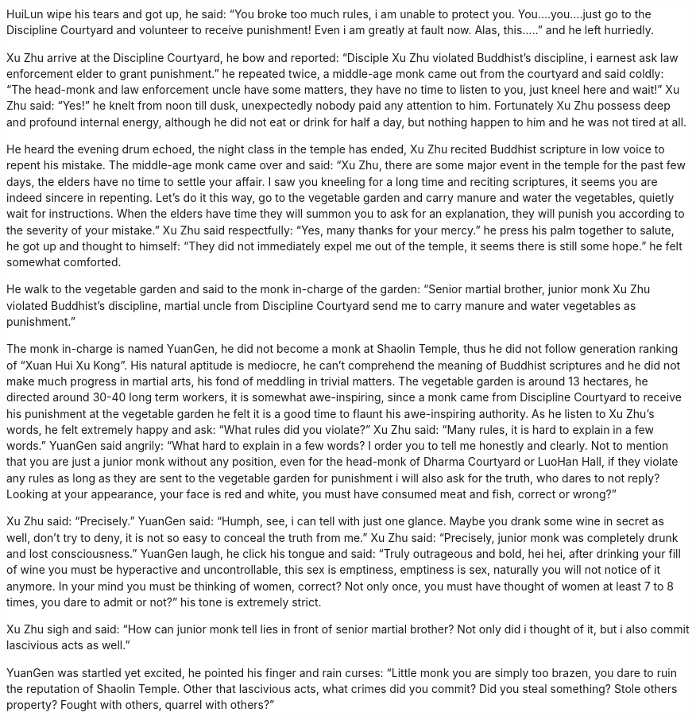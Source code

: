HuiLun wipe his tears and got up, he said: “You broke too much rules, i am unable to protect you. You….you….just go to the Discipline Courtyard and volunteer to receive punishment! Even i am greatly at fault now. Alas, this…..” and he left hurriedly.

Xu Zhu arrive at the Discipline Courtyard, he bow and reported: “Disciple Xu Zhu violated Buddhist’s discipline, i earnest ask law enforcement elder to grant punishment.” he repeated twice, a middle-age monk came out from the courtyard and said coldly: “The head-monk and law enforcement uncle have some matters, they have no time to listen to you, just kneel here and wait!” Xu Zhu said: “Yes!” he knelt from noon till dusk, unexpectedly nobody paid any attention to him. Fortunately Xu Zhu possess deep and profound internal energy, although he did not eat or drink for half a day, but nothing happen to him and he was not tired at all.

He heard the evening drum echoed, the night class in the temple has ended, Xu Zhu recited Buddhist scripture in low voice to repent his mistake. The middle-age monk came over and said: “Xu Zhu, there are some major event in the temple for the past few days, the elders have no time to settle your affair. I saw you kneeling for a long time and reciting scriptures, it seems you are indeed sincere in repenting. Let’s do it this way, go to the vegetable garden and carry manure and water the vegetables, quietly wait for instructions. When the elders have time they will summon you to ask for an explanation, they will punish you according to the severity of your mistake.” Xu Zhu said respectfully: “Yes, many thanks for your mercy.” he press his palm together to salute, he got up and thought to himself: “They did not immediately expel me out of the temple, it seems there is still some hope.” he felt somewhat comforted.

He walk to the vegetable garden and said to the monk in-charge of the garden: “Senior martial brother, junior monk Xu Zhu violated Buddhist’s discipline, martial uncle from Discipline Courtyard send me to carry manure and water vegetables as punishment.”

The monk in-charge is named YuanGen, he did not become a monk at Shaolin Temple, thus he did not follow generation ranking of “Xuan Hui Xu Kong”. His natural aptitude is mediocre, he can’t comprehend the meaning of Buddhist scriptures and he did not make much progress in martial arts, his fond of meddling in trivial matters. The vegetable garden is around 13 hectares, he directed around 30-40 long term workers, it is somewhat awe-inspiring, since a monk came from Discipline Courtyard to receive his punishment at the vegetable garden he felt it is a good time to flaunt his awe-inspiring authority. As he listen to Xu Zhu’s words, he felt extremely happy and ask: “What rules did you violate?” Xu Zhu said: “Many rules, it is hard to explain in a few words.” YuanGen said angrily: “What hard to explain in a few words? I order you to tell me honestly and clearly. Not to mention that you are just a junior monk without any position, even for the head-monk of Dharma Courtyard or LuoHan Hall, if they violate any rules as long as they are sent to the vegetable garden for punishment i will also ask for the truth, who dares to not reply? Looking at your appearance, your face is red and white, you must have consumed meat and fish, correct or wrong?”

Xu Zhu said: “Precisely.” YuanGen said: “Humph, see, i can tell with just one glance. Maybe you drank some wine in secret as well, don’t try to deny, it is not so easy to conceal the truth from me.” Xu Zhu said: “Precisely, junior monk was completely drunk and lost consciousness.” YuanGen laugh, he click his tongue and said: “Truly outrageous and bold, hei hei, after drinking your fill of wine you must be hyperactive and uncontrollable, this sex is emptiness, emptiness is sex, naturally you will not notice of it anymore. In your mind you must be thinking of women, correct? Not only once, you must have thought of women at least 7 to 8 times, you dare to admit or not?” his tone is extremely strict.

Xu Zhu sigh and said: “How can junior monk tell lies in front of senior martial brother? Not only did i thought of it, but i also commit lascivious acts as well.”

YuanGen was startled yet excited, he pointed his finger and rain curses: “Little monk you are simply too brazen, you dare to ruin the reputation of Shaolin Temple. Other that lascivious acts, what crimes did you commit? Did you steal something? Stole others property? Fought with others, quarrel with others?”
